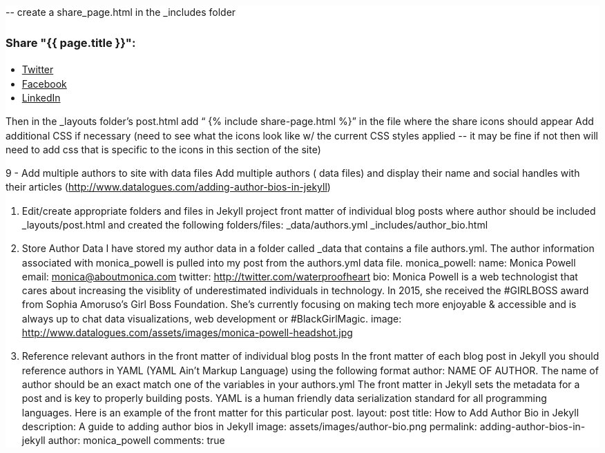 
-- create a share_page.html in the _includes folder

<div class="share-page">
<h3>Share "{{ page.title }}":</h3>


<ul class="icons">
  <li><a href="https://twitter.com/intent/tweet?text={{ page.title }}&url={{ site.url }}{{ page.url }}&via={{ site.twitter_username }}&related={{ site.twitter_username }}" rel="nofollow" target="_blank" title="Share on Twitter"" class="icon alt fa-twitter"><span class="label">Twitter</span></a></li>
  <li><a href="https://facebook.com/sharer.php?u={{ site.url }}{{ page.url }}" rel="nofollow" target="_blank" title="Share on Facebook" class="icon alt fa-facebook"><span class="label">Facebook</span></a></li>
  <li><a href="https://www.linkedin.com/shareArticle?mini=true&url={{ site.url }}{{ site.baseurl }}{{ page.url }}&title={{ page.title }}&summary={{ page.description }}&source={{ site.title }}"
onclick="window.open(this.href, 'pop-up', 'left=20,top=20,width=500,height=500,toolbar=1,resizable=0'); return false;"
title="Share on LinkedIn" class="icon alt fa-linkedin"><span class="label">LinkedIn</span></a></li>
</ul>

</div>

Then in the _layouts folder’s post.html add “    {% include share-page.html %}” in the file where the share icons should appear
Add additional CSS if necessary (need to see what the icons look like w/ the current CSS styles applied -- it may be fine if not then will need to add css that is specific to the icons in this section of the site)


9 - Add multiple authors to site with data files 
Add multiple authors ( data files) and display their name and social handles with their articles  (http://www.datalogues.com/adding-author-bios-in-jekyll)
1) Edit/create appropriate folders and files in Jekyll project
front matter of individual blog posts where author should be included
_layouts/post.html
and created the following folders/files:
_data/authors.yml
_includes/author_bio.html
2) Store Author Data
I have stored my author data in a folder called _data that contains a file authors.yml. The author information associated with monica_powell is pulled into my post from the authors.yml data file.
monica_powell:
    name: Monica Powell
    email: monica@aboutmonica.com
    twitter: http://twitter.com/waterproofheart
    bio: Monica Powell is a web technologist that cares about increasing the visiblity of underestimated individuals in technology. In 2015, she received the &#35;GIRLBOSS award from Sophia Amoruso’s Girl Boss Foundation. She’s currently focusing on making tech more enjoyable & accessible and is always up to chat data visualizations, web development or &#35;BlackGirlMagic.
    image: http://www.datalogues.com/assets/images/monica-powell-headshot.jpg


3) Reference relevant authors in the front matter of individual blog posts
In the front matter of each blog post in Jekyll you should reference authors in YAML (YAML Ain’t Markup Language) using the following format author: NAME OF AUTHOR. The name of author should be an exact match one of the variables in your authors.yml
The front matter in Jekyll sets the metadata for a post and is key to properly building posts. YAML is a human friendly data serialization standard for all programming languages.
Here is an example of the front matter for this particular post.
layout: post
title: How to Add Author Bio in Jekyll
description: A guide to adding author bios in Jekyll
image: assets/images/author-bio.png
permalink: adding-author-bios-in-jekyll
author: monica_powell
comments: true
